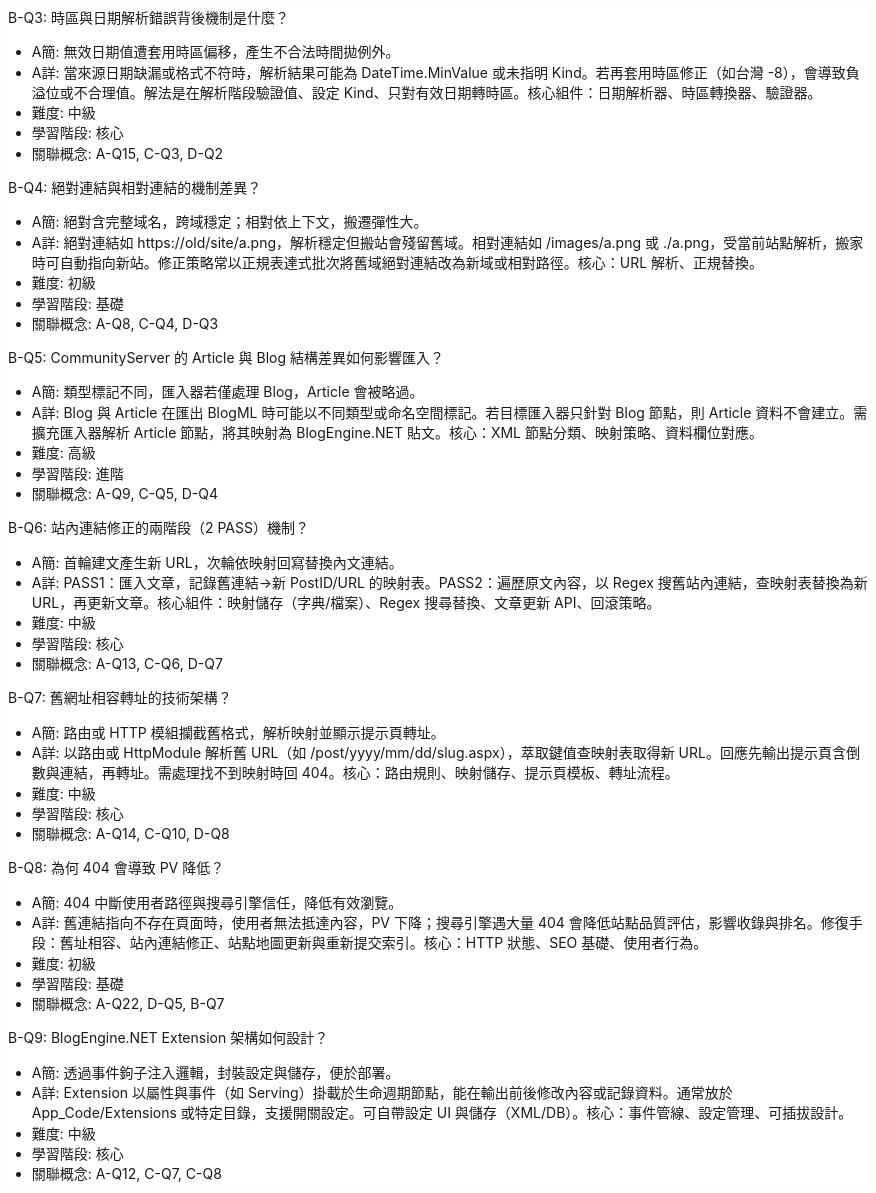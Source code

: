 B-Q3: 時區與日期解析錯誤背後機制是什麼？
- A簡: 無效日期值遭套用時區偏移，產生不合法時間拋例外。
- A詳: 當來源日期缺漏或格式不符時，解析結果可能為 DateTime.MinValue 或未指明 Kind。若再套用時區修正（如台灣 -8），會導致負溢位或不合理值。解法是在解析階段驗證值、設定 Kind、只對有效日期轉時區。核心組件：日期解析器、時區轉換器、驗證器。
- 難度: 中級
- 學習階段: 核心
- 關聯概念: A-Q15, C-Q3, D-Q2

B-Q4: 絕對連結與相對連結的機制差異？
- A簡: 絕對含完整域名，跨域穩定；相對依上下文，搬遷彈性大。
- A詳: 絕對連結如 https://old/site/a.png，解析穩定但搬站會殘留舊域。相對連結如 /images/a.png 或 ./a.png，受當前站點解析，搬家時可自動指向新站。修正策略常以正規表達式批次將舊域絕對連結改為新域或相對路徑。核心：URL 解析、正規替換。
- 難度: 初級
- 學習階段: 基礎
- 關聯概念: A-Q8, C-Q4, D-Q3

B-Q5: CommunityServer 的 Article 與 Blog 結構差異如何影響匯入？
- A簡: 類型標記不同，匯入器若僅處理 Blog，Article 會被略過。
- A詳: Blog 與 Article 在匯出 BlogML 時可能以不同類型或命名空間標記。若目標匯入器只針對 Blog 節點，則 Article 資料不會建立。需擴充匯入器解析 Article 節點，將其映射為 BlogEngine.NET 貼文。核心：XML 節點分類、映射策略、資料欄位對應。
- 難度: 高級
- 學習階段: 進階
- 關聯概念: A-Q9, C-Q5, D-Q4

B-Q6: 站內連結修正的兩階段（2 PASS）機制？
- A簡: 首輪建文產生新 URL，次輪依映射回寫替換內文連結。
- A詳: PASS1：匯入文章，記錄舊連結→新 PostID/URL 的映射表。PASS2：遍歷原文內容，以 Regex 搜舊站內連結，查映射表替換為新 URL，再更新文章。核心組件：映射儲存（字典/檔案）、Regex 搜尋替換、文章更新 API、回滾策略。
- 難度: 中級
- 學習階段: 核心
- 關聯概念: A-Q13, C-Q6, D-Q7

B-Q7: 舊網址相容轉址的技術架構？
- A簡: 路由或 HTTP 模組攔截舊格式，解析映射並顯示提示頁轉址。
- A詳: 以路由或 HttpModule 解析舊 URL（如 /post/yyyy/mm/dd/slug.aspx），萃取鍵值查映射表取得新 URL。回應先輸出提示頁含倒數與連結，再轉址。需處理找不到映射時回 404。核心：路由規則、映射儲存、提示頁模板、轉址流程。
- 難度: 中級
- 學習階段: 核心
- 關聯概念: A-Q14, C-Q10, D-Q8

B-Q8: 為何 404 會導致 PV 降低？
- A簡: 404 中斷使用者路徑與搜尋引擎信任，降低有效瀏覽。
- A詳: 舊連結指向不存在頁面時，使用者無法抵達內容，PV 下降；搜尋引擎遇大量 404 會降低站點品質評估，影響收錄與排名。修復手段：舊址相容、站內連結修正、站點地圖更新與重新提交索引。核心：HTTP 狀態、SEO 基礎、使用者行為。
- 難度: 初級
- 學習階段: 基礎
- 關聯概念: A-Q22, D-Q5, B-Q7

B-Q9: BlogEngine.NET Extension 架構如何設計？
- A簡: 透過事件鉤子注入邏輯，封裝設定與儲存，便於部署。
- A詳: Extension 以屬性與事件（如 Serving）掛載於生命週期節點，能在輸出前後修改內容或記錄資料。通常放於 App_Code/Extensions 或特定目錄，支援開關設定。可自帶設定 UI 與儲存（XML/DB）。核心：事件管線、設定管理、可插拔設計。
- 難度: 中級
- 學習階段: 核心
- 關聯概念: A-Q12, C-Q7, C-Q8
